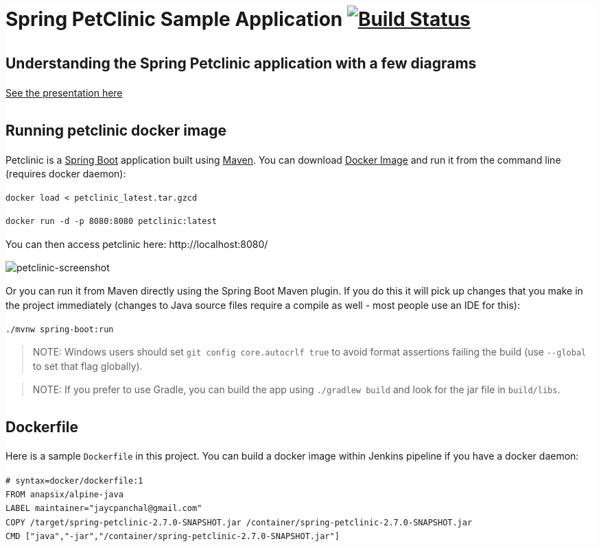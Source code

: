 # Spring PetClinic Sample Application [![Build Status](https://github.com/spring-projects/spring-petclinic/actions/workflows/maven-build.yml/badge.svg)](https://github.com/spring-projects/spring-petclinic/actions/workflows/maven-build.yml)

## Understanding the Spring Petclinic application with a few diagrams
<a href="https://speakerdeck.com/michaelisvy/spring-petclinic-sample-application">See the presentation here</a>

## Running petclinic docker image
Petclinic is a [Spring Boot](https://spring.io/guides/gs/spring-boot) application built using [Maven](https://spring.io/guides/gs/maven/). You can download 
[Docker Image](https://drive.google.com/drive/folders/1pIBPjXu49tUY2rJpfHLJYHvOULPG5KSn?usp=sharing) and run it from the command line (requires docker daemon):



```
docker load < petclinic_latest.tar.gzcd
```
```
docker run -d -p 8080:8080 petclinic:latest
```

You can then access petclinic here: http://localhost:8080/

<img width="1042" alt="petclinic-screenshot" src="https://cloud.githubusercontent.com/assets/838318/19727082/2aee6d6c-9b8e-11e6-81fe-e889a5ddfded.png">

Or you can run it from Maven directly using the Spring Boot Maven plugin. If you do this it will pick up changes that you make in the project immediately (changes to Java source files require a compile as well - most people use an IDE for this):

```
./mvnw spring-boot:run
```

> NOTE: Windows users should set `git config core.autocrlf true` to avoid format assertions failing the build (use `--global` to set that flag globally).

> NOTE: If you prefer to use Gradle, you can build the app using `./gradlew build` and look for the jar file in `build/libs`.

## Dockerfile

Here is a sample `Dockerfile` in this project. You can build a docker image within Jenkins pipeline if you have a docker daemon:

```
# syntax=docker/dockerfile:1
FROM anapsix/alpine-java
LABEL maintainer="jaycpanchal@gmail.com" 
COPY /target/spring-petclinic-2.7.0-SNAPSHOT.jar /container/spring-petclinic-2.7.0-SNAPSHOT.jar
CMD ["java","-jar","/container/spring-petclinic-2.7.0-SNAPSHOT.jar"]
```


[spring-petclinic]: https://github.com/spring-projects/spring-petclinic
[spring-framework-petclinic]: https://github.com/spring-petclinic/spring-framework-petclinic
[spring-petclinic-angularjs]: https://github.com/spring-petclinic/spring-petclinic-angularjs 
[javaconfig branch]: https://github.com/spring-petclinic/spring-framework-petclinic/tree/javaconfig
[spring-petclinic-angular]: https://github.com/spring-petclinic/spring-petclinic-angular
[spring-petclinic-microservices]: https://github.com/spring-petclinic/spring-petclinic-microservices
[spring-petclinic-reactjs]: https://github.com/spring-petclinic/spring-petclinic-reactjs
[spring-petclinic-graphql]: https://github.com/spring-petclinic/spring-petclinic-graphql
[spring-petclinic-kotlin]: https://github.com/spring-petclinic/spring-petclinic-kotlin
[spring-petclinic-rest]: https://github.com/spring-petclinic/spring-petclinic-rest